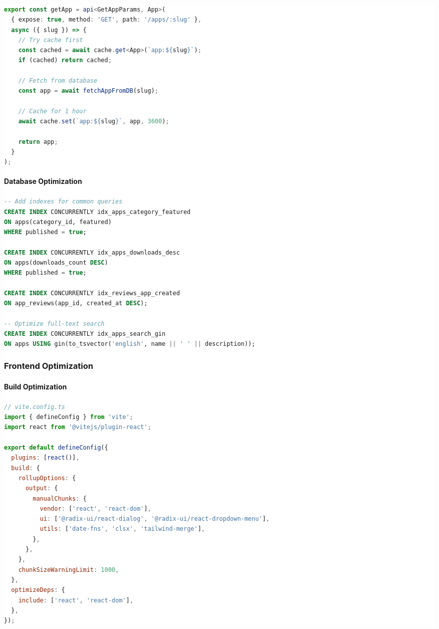```typescript
export const getApp = api<GetAppParams, App>(
  { expose: true, method: 'GET', path: '/apps/:slug' },
  async ({ slug }) => {
    // Try cache first
    const cached = await cache.get<App>(`app:${slug}`);
    if (cached) return cached;
    
    // Fetch from database
    const app = await fetchAppFromDB(slug);
    
    // Cache for 1 hour
    await cache.set(`app:${slug}`, app, 3600);
    
    return app;
  }
);
```

#### Database Optimization
```sql
-- Add indexes for common queries
CREATE INDEX CONCURRENTLY idx_apps_category_featured 
ON apps(category_id, featured) 
WHERE published = true;

CREATE INDEX CONCURRENTLY idx_apps_downloads_desc 
ON apps(downloads_count DESC) 
WHERE published = true;

CREATE INDEX CONCURRENTLY idx_reviews_app_created 
ON app_reviews(app_id, created_at DESC);

-- Optimize full-text search
CREATE INDEX CONCURRENTLY idx_apps_search_gin 
ON apps USING gin(to_tsvector('english', name || ' ' || description));
```

### Frontend Optimization

#### Build Optimization
```javascript
// vite.config.ts
import { defineConfig } from 'vite';
import react from '@vitejs/plugin-react';

export default defineConfig({
  plugins: [react()],
  build: {
    rollupOptions: {
      output: {
        manualChunks: {
          vendor: ['react', 'react-dom'],
          ui: ['@radix-ui/react-dialog', '@radix-ui/react-dropdown-menu'],
          utils: ['date-fns', 'clsx', 'tailwind-merge'],
        },
      },
    },
    chunkSizeWarningLimit: 1000,
  },
  optimizeDeps: {
    include: ['react', 'react-dom'],
  },
});
```